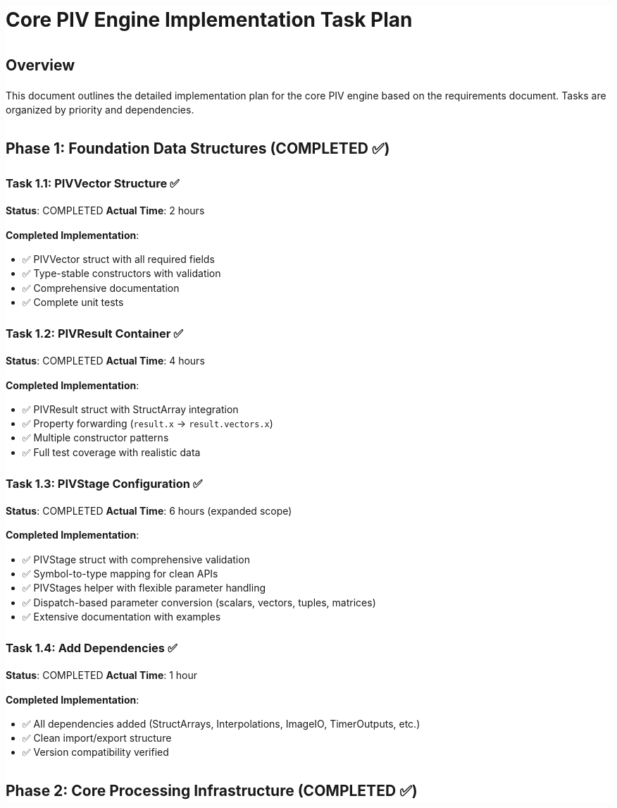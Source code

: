 # Core PIV Engine Implementation Task Plan

## Overview
This document outlines the detailed implementation plan for the core PIV engine based on the requirements document. Tasks are organized by priority and dependencies.

## Phase 1: Foundation Data Structures (COMPLETED ✅)

### Task 1.1: PIVVector Structure ✅
**Status**: COMPLETED
**Actual Time**: 2 hours

**Completed Implementation**:
- ✅ PIVVector struct with all required fields
- ✅ Type-stable constructors with validation
- ✅ Comprehensive documentation
- ✅ Complete unit tests

### Task 1.2: PIVResult Container ✅  
**Status**: COMPLETED
**Actual Time**: 4 hours

**Completed Implementation**:
- ✅ PIVResult struct with StructArray integration
- ✅ Property forwarding (`result.x` → `result.vectors.x`)
- ✅ Multiple constructor patterns
- ✅ Full test coverage with realistic data

### Task 1.3: PIVStage Configuration ✅
**Status**: COMPLETED
**Actual Time**: 6 hours (expanded scope)

**Completed Implementation**:
- ✅ PIVStage struct with comprehensive validation
- ✅ Symbol-to-type mapping for clean APIs
- ✅ PIVStages helper with flexible parameter handling
- ✅ Dispatch-based parameter conversion (scalars, vectors, tuples, matrices)
- ✅ Extensive documentation with examples

### Task 1.4: Add Dependencies ✅
**Status**: COMPLETED
**Actual Time**: 1 hour

**Completed Implementation**:
- ✅ All dependencies added (StructArrays, Interpolations, ImageIO, TimerOutputs, etc.)
- ✅ Clean import/export structure
- ✅ Version compatibility verified

## Phase 2: Core Processing Infrastructure (COMPLETED ✅)
